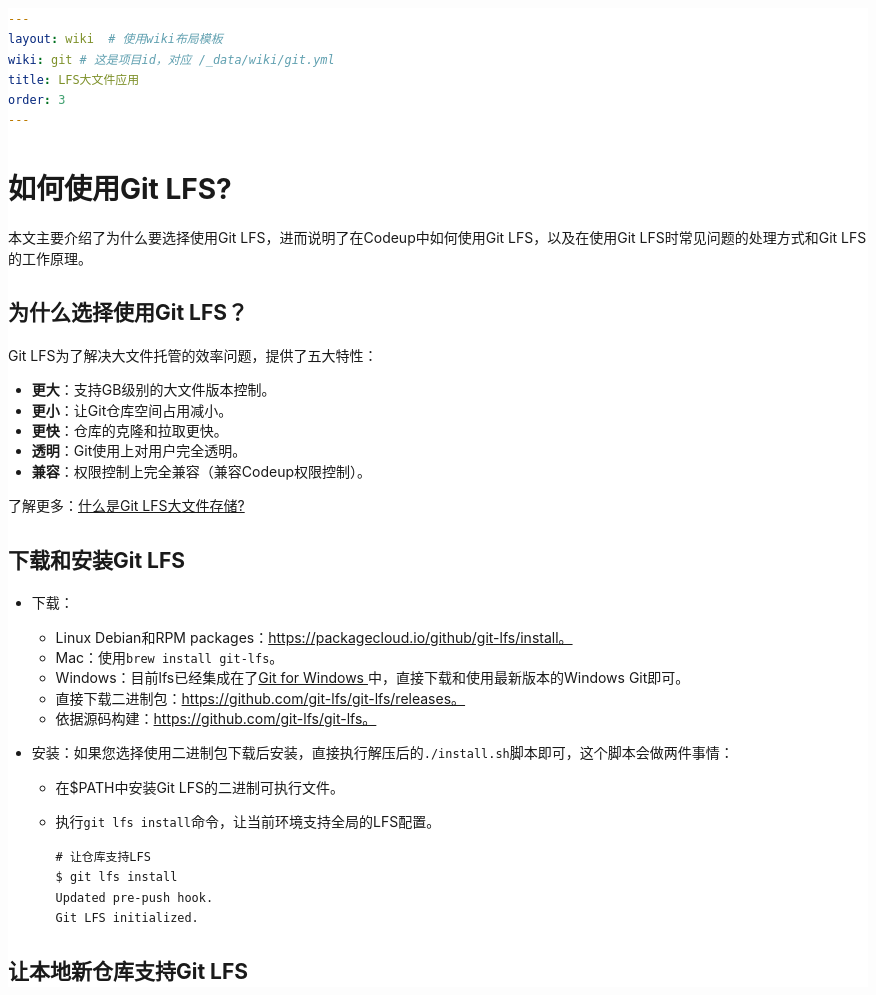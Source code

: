 ```yaml
---
layout: wiki  # 使用wiki布局模板
wiki: git # 这是项目id，对应 /_data/wiki/git.yml
title: LFS大文件应用
order: 3
---
```


# 如何使用Git LFS?

本文主要介绍了为什么要选择使用Git LFS，进而说明了在Codeup中如何使用Git LFS，以及在使用Git LFS时常见问题的处理方式和Git LFS的工作原理。

## **为什么选择使用Git LFS？**

Git LFS为了解决大文件托管的效率问题，提供了五大特性：

- **更大**：支持GB级别的大文件版本控制。
- **更小**：让Git仓库空间占用减小。
- **更快**：仓库的克隆和拉取更快。
- **透明**：Git使用上对用户完全透明。
- **兼容**：权限控制上完全兼容（兼容Codeup权限控制）。

了解更多：[什么是Git LFS大文件存储?](https://help.aliyun.com/zh/yunxiao/user-guide/what-is-git-lfs-large-file-storage#topic-2042154)

## **下载和安装Git LFS**

- 下载：

  - Linux Debian和RPM packages：https://packagecloud.io/github/git-lfs/install。
  - Mac：使用`brew install git-lfs`。
  - Windows：目前lfs已经集成在了[Git for Windows ](https://gitforwindows.org/)中，直接下载和使用最新版本的Windows Git即可。
  - 直接下载二进制包：https://github.com/git-lfs/git-lfs/releases。
  - 依据源码构建：https://github.com/git-lfs/git-lfs。

- 安装：如果您选择使用二进制包下载后安装，直接执行解压后的`./install.sh`脚本即可，这个脚本会做两件事情：

  - 在$PATH中安装Git LFS的二进制可执行文件。

  - 执行`git lfs install`命令，让当前环境支持全局的LFS配置。

     

    ```shell
    # 让仓库支持LFS
    $ git lfs install
    Updated pre-push hook.
    Git LFS initialized.
    ```

## **让本地新仓库支持Git LFS**
